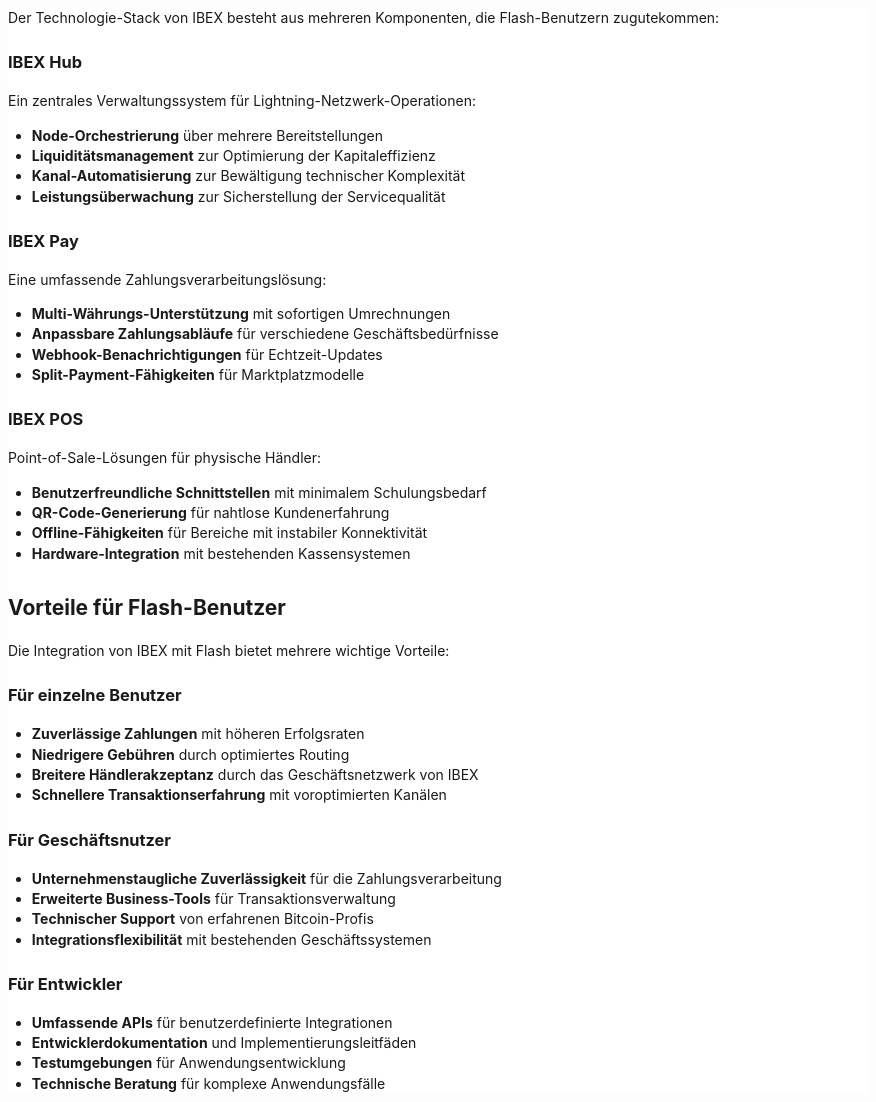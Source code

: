 Der Technologie-Stack von IBEX besteht aus mehreren Komponenten, die Flash-Benutzern zugutekommen:

### IBEX Hub

Ein zentrales Verwaltungssystem für Lightning-Netzwerk-Operationen:

- **Node-Orchestrierung** über mehrere Bereitstellungen
- **Liquiditätsmanagement** zur Optimierung der Kapitaleffizienz
- **Kanal-Automatisierung** zur Bewältigung technischer Komplexität
- **Leistungsüberwachung** zur Sicherstellung der Servicequalität

### IBEX Pay

Eine umfassende Zahlungsverarbeitungslösung:

- **Multi-Währungs-Unterstützung** mit sofortigen Umrechnungen
- **Anpassbare Zahlungsabläufe** für verschiedene Geschäftsbedürfnisse
- **Webhook-Benachrichtigungen** für Echtzeit-Updates
- **Split-Payment-Fähigkeiten** für Marktplatzmodelle

### IBEX POS

Point-of-Sale-Lösungen für physische Händler:

- **Benutzerfreundliche Schnittstellen** mit minimalem Schulungsbedarf
- **QR-Code-Generierung** für nahtlose Kundenerfahrung
- **Offline-Fähigkeiten** für Bereiche mit instabiler Konnektivität
- **Hardware-Integration** mit bestehenden Kassensystemen

## Vorteile für Flash-Benutzer

Die Integration von IBEX mit Flash bietet mehrere wichtige Vorteile:

### Für einzelne Benutzer

- **Zuverlässige Zahlungen** mit höheren Erfolgsraten
- **Niedrigere Gebühren** durch optimiertes Routing
- **Breitere Händlerakzeptanz** durch das Geschäftsnetzwerk von IBEX
- **Schnellere Transaktionserfahrung** mit voroptimierten Kanälen

### Für Geschäftsnutzer

- **Unternehmenstaugliche Zuverlässigkeit** für die Zahlungsverarbeitung
- **Erweiterte Business-Tools** für Transaktionsverwaltung
- **Technischer Support** von erfahrenen Bitcoin-Profis
- **Integrationsflexibilität** mit bestehenden Geschäftssystemen

### Für Entwickler

- **Umfassende APIs** für benutzerdefinierte Integrationen
- **Entwicklerdokumentation** und Implementierungsleitfäden
- **Testumgebungen** für Anwendungsentwicklung
- **Technische Beratung** für komplexe Anwendungsfälle
